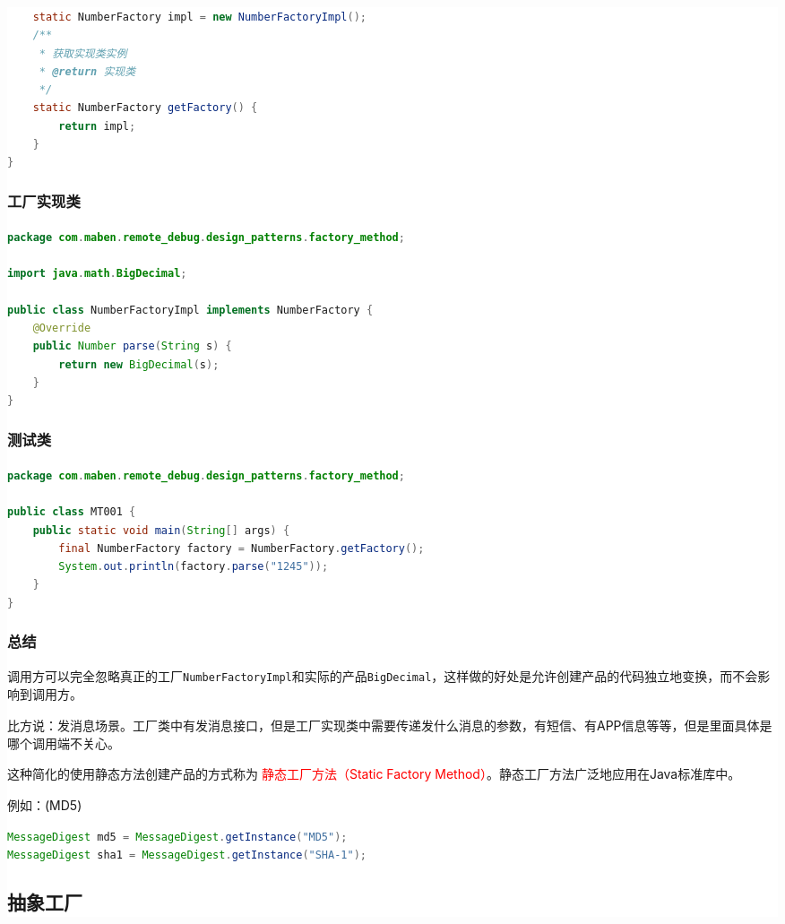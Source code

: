 ```java
    static NumberFactory impl = new NumberFactoryImpl();
    /**
     * 获取实现类实例
     * @return 实现类
     */
    static NumberFactory getFactory() {
        return impl;
    }
}
```

### 工厂实现类

````java
package com.maben.remote_debug.design_patterns.factory_method;

import java.math.BigDecimal;

public class NumberFactoryImpl implements NumberFactory {
    @Override
    public Number parse(String s) {
        return new BigDecimal(s);
    }
}
````

### 测试类

```java
package com.maben.remote_debug.design_patterns.factory_method;

public class MT001 {
    public static void main(String[] args) {
        final NumberFactory factory = NumberFactory.getFactory();
        System.out.println(factory.parse("1245"));
    }
}
```

### 总结

调用方可以完全忽略真正的工厂`NumberFactoryImpl`和实际的产品`BigDecimal`，这样做的好处是允许创建产品的代码独立地变换，而不会影响到调用方。

比方说：发消息场景。工厂类中有发消息接口，但是工厂实现类中需要传递发什么消息的参数，有短信、有APP信息等等，但是里面具体是哪个调用端不关心。

这种简化的使用静态方法创建产品的方式称为 <font color="red">静态工厂方法（Static Factory Method）</font>。静态工厂方法广泛地应用在Java标准库中。

例如：(MD5)

```java
MessageDigest md5 = MessageDigest.getInstance("MD5");
MessageDigest sha1 = MessageDigest.getInstance("SHA-1");
```

## 抽象工厂
